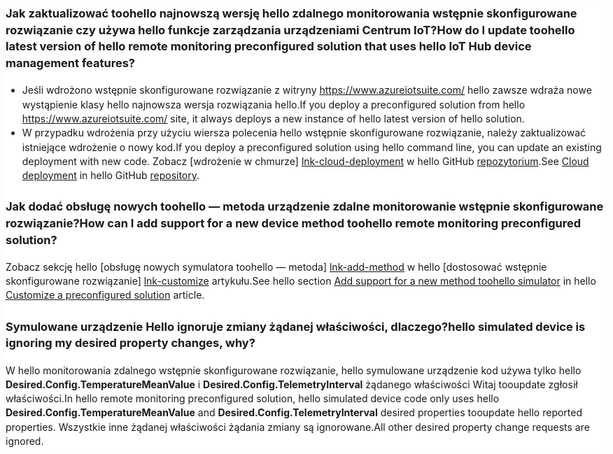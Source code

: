 ### <a name="how-do-i-update-toohello-latest-version-of-hello-remote-monitoring-preconfigured-solution-that-uses-hello-iot-hub-device-management-features"></a><span data-ttu-id="e3593-110">Jak zaktualizować toohello najnowszą wersję hello zdalnego monitorowania wstępnie skonfigurowane rozwiązanie czy używa hello funkcje zarządzania urządzeniami Centrum IoT?</span><span class="sxs-lookup"><span data-stu-id="e3593-110">How do I update toohello latest version of hello remote monitoring preconfigured solution that uses hello IoT Hub device management features?</span></span>

* <span data-ttu-id="e3593-111">Jeśli wdrożono wstępnie skonfigurowane rozwiązanie z witryny https://www.azureiotsuite.com/ hello zawsze wdraża nowe wystąpienie klasy hello najnowsza wersja rozwiązania hello.</span><span class="sxs-lookup"><span data-stu-id="e3593-111">If you deploy a preconfigured solution from hello https://www.azureiotsuite.com/ site, it always deploys a new instance of hello latest version of hello solution.</span></span>
* <span data-ttu-id="e3593-112">W przypadku wdrożenia przy użyciu wiersza polecenia hello wstępnie skonfigurowane rozwiązanie, należy zaktualizować istniejące wdrożenie o nowy kod.</span><span class="sxs-lookup"><span data-stu-id="e3593-112">If you deploy a preconfigured solution using hello command line, you can update an existing deployment with new code.</span></span> <span data-ttu-id="e3593-113">Zobacz [wdrożenie w chmurze] [ lnk-cloud-deployment] w hello GitHub [repozytorium][lnk-remote-monitoring-github].</span><span class="sxs-lookup"><span data-stu-id="e3593-113">See [Cloud deployment][lnk-cloud-deployment] in hello GitHub [repository][lnk-remote-monitoring-github].</span></span>

### <a name="how-can-i-add-support-for-a-new-device-method-toohello-remote-monitoring-preconfigured-solution"></a><span data-ttu-id="e3593-114">Jak dodać obsługę nowych toohello — metoda urządzenie zdalne monitorowanie wstępnie skonfigurowane rozwiązanie?</span><span class="sxs-lookup"><span data-stu-id="e3593-114">How can I add support for a new device method toohello remote monitoring preconfigured solution?</span></span>

<span data-ttu-id="e3593-115">Zobacz sekcję hello [obsługę nowych symulatora toohello — metoda] [ lnk-add-method] w hello [dostosować wstępnie skonfigurowane rozwiązanie] [ lnk-customize] artykułu.</span><span class="sxs-lookup"><span data-stu-id="e3593-115">See hello section [Add support for a new method toohello simulator][lnk-add-method] in hello [Customize a preconfigured solution][lnk-customize] article.</span></span>

### <a name="hello-simulated-device-is-ignoring-my-desired-property-changes-why"></a><span data-ttu-id="e3593-116">Symulowane urządzenie Hello ignoruje zmiany żądanej właściwości, dlaczego?</span><span class="sxs-lookup"><span data-stu-id="e3593-116">hello simulated device is ignoring my desired property changes, why?</span></span>
<span data-ttu-id="e3593-117">W hello monitorowania zdalnego wstępnie skonfigurowane rozwiązanie, hello symulowane urządzenie kod używa tylko hello **Desired.Config.TemperatureMeanValue** i **Desired.Config.TelemetryInterval** żądanego właściwości Witaj tooupdate zgłosił właściwości.</span><span class="sxs-lookup"><span data-stu-id="e3593-117">In hello remote monitoring preconfigured solution, hello simulated device code only uses hello **Desired.Config.TemperatureMeanValue** and **Desired.Config.TelemetryInterval** desired properties tooupdate hello reported properties.</span></span> <span data-ttu-id="e3593-118">Wszystkie inne żądanej właściwości żądania zmiany są ignorowane.</span><span class="sxs-lookup"><span data-stu-id="e3593-118">All other desired property change requests are ignored.</span></span>


[lnk-predictive-overview]: iot-suite-predictive-overview.md
[lnk-security-groundup]: securing-iot-ground-up.md
[link-azuresupportticket]: https://portal.azure.com/#blade/Microsoft_Azure_Support/HelpAndSupportBlade 
[link-azuresublimits]: https://azure.microsoft.com/documentation/articles/azure-subscription-service-limits/#iot-hub-limits
[lnk-azure-portal]: https://portal.azure.com
[lnk-azureiotsuite]: https://www.azureiotsuite.com/
[lnk-classic-portal]: https://manage.windowsazure.com
[lnk-remote-monitoring-github]: https://github.com/Azure/azure-iot-remote-monitoring 
[lnk-dreamspark]: https://www.dreamspark.com/Product/Product.aspx?productid=99 
[lnk-30daytrial]: https://azure.microsoft.com/free/
[lnk-delete-aad-tennant]: http://blogs.msdn.com/b/ericgolpe/archive/2015/04/30/walkthrough-of-deleting-an-azure-ad-tenant.aspx
[lnk-cloud-deployment]: https://github.com/Azure/azure-iot-remote-monitoring/blob/master/Docs/cloud-deployment.md
[lnk-add-method]: iot-suite-guidance-on-customizing-preconfigured-solutions.md#add-support-for-a-new-method-to-the-simulator
[lnk-customize]: iot-suite-guidance-on-customizing-preconfigured-solutions.md
[lnk-remote-monitoring-github]: https://github.com/Azure/azure-iot-remote-monitoring
[lnk-predictive-maintenance-github]: https://github.com/Azure/azure-iot-predictive-maintenance